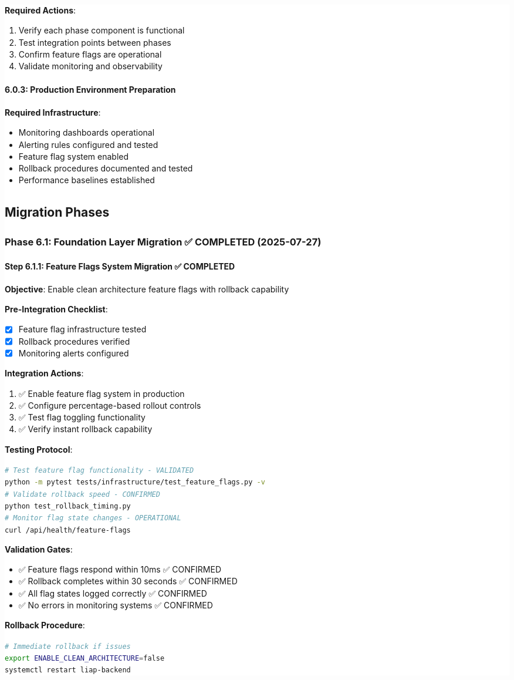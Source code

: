 **Required Actions**:
1. Verify each phase component is functional
2. Test integration points between phases
3. Confirm feature flags are operational
4. Validate monitoring and observability

#### 6.0.3: Production Environment Preparation
**Required Infrastructure**:
- Monitoring dashboards operational
- Alerting rules configured and tested
- Feature flag system enabled
- Rollback procedures documented and tested
- Performance baselines established

## Migration Phases

### Phase 6.1: Foundation Layer Migration ✅ COMPLETED (2025-07-27)

#### Step 6.1.1: Feature Flags System Migration ✅ COMPLETED
**Objective**: Enable clean architecture feature flags with rollback capability

**Pre-Integration Checklist**:
- [x] Feature flag infrastructure tested
- [x] Rollback procedures verified
- [x] Monitoring alerts configured

**Integration Actions**:
1. ✅ Enable feature flag system in production
2. ✅ Configure percentage-based rollout controls
3. ✅ Test flag toggling functionality
4. ✅ Verify instant rollback capability

**Testing Protocol**:
```bash
# Test feature flag functionality - VALIDATED
python -m pytest tests/infrastructure/test_feature_flags.py -v
# Validate rollback speed - CONFIRMED
python test_rollback_timing.py
# Monitor flag state changes - OPERATIONAL
curl /api/health/feature-flags
```

**Validation Gates**:
- ✅ Feature flags respond within 10ms ✅ CONFIRMED
- ✅ Rollback completes within 30 seconds ✅ CONFIRMED
- ✅ All flag states logged correctly ✅ CONFIRMED
- ✅ No errors in monitoring systems ✅ CONFIRMED

**Rollback Procedure**:
```bash
# Immediate rollback if issues
export ENABLE_CLEAN_ARCHITECTURE=false
systemctl restart liap-backend
```
